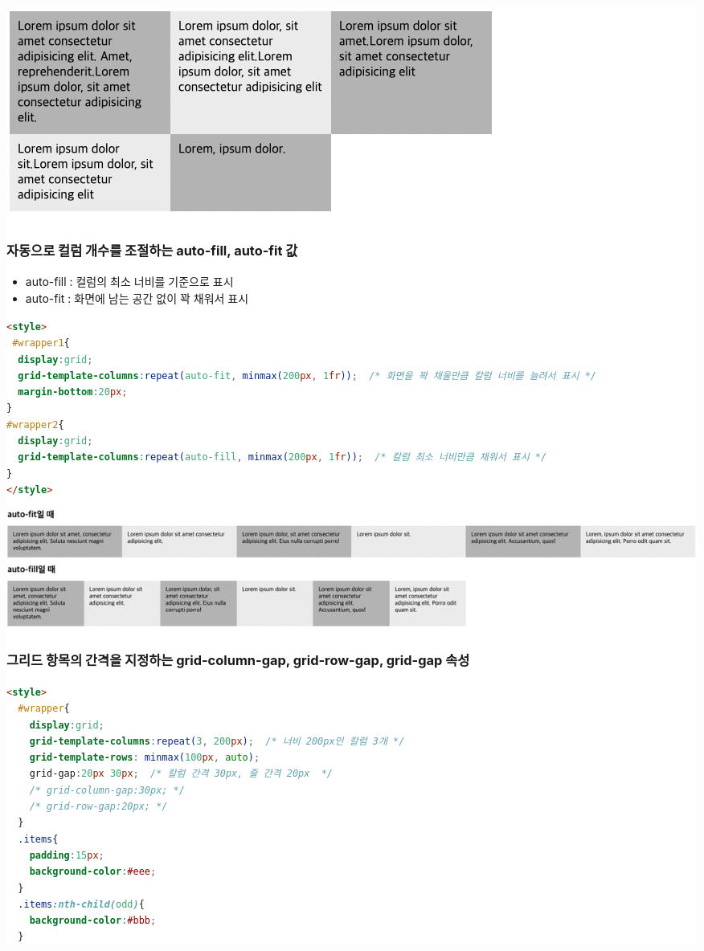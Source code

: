 ![](docs/30.png)

### 자동으로 컬럼 개수를 조절하는 auto-fill, auto-fit 값

- auto-fill : 컬럼의 최소 너비를 기준으로 표시
- auto-fit : 화면에 남는 공간 없이 꽉 채워서 표시

```html
<style>
 #wrapper1{
  display:grid;
  grid-template-columns:repeat(auto-fit, minmax(200px, 1fr));  /* 화면을 꽉 채울만큼 칼럼 너비를 늘려서 표시 */
  margin-bottom:20px;
}
#wrapper2{
  display:grid;
  grid-template-columns:repeat(auto-fill, minmax(200px, 1fr));  /* 칼럼 최소 너비만큼 채워서 표시 */
}  
</style>
```

![](docs/31.png)

### 그리드 항목의 간격을 지정하는 grid-column-gap, grid-row-gap, grid-gap 속성

```html
<style>
  #wrapper{
    display:grid;
    grid-template-columns:repeat(3, 200px);  /* 너비 200px인 칼럼 3개 */
    grid-template-rows: minmax(100px, auto);  
    grid-gap:20px 30px;  /* 칼럼 간격 30px, 줄 간격 20px  */
    /* grid-column-gap:30px; */
    /* grid-row-gap:20px; */
  }
  .items{
    padding:15px;
    background-color:#eee;
  }   
  .items:nth-child(odd){
    background-color:#bbb;
  }
```
